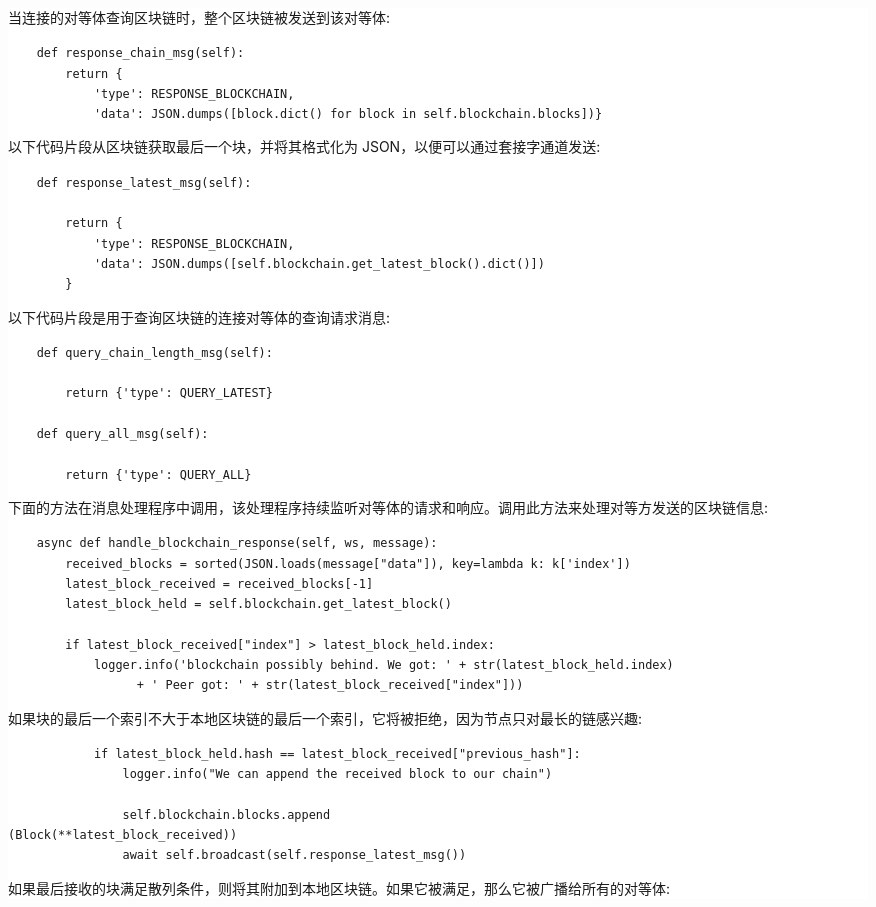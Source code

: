 当连接的对等体查询区块链时，整个区块链被发送到该对等体:

```
    def response_chain_msg(self): 
        return { 
            'type': RESPONSE_BLOCKCHAIN, 
            'data': JSON.dumps([block.dict() for block in self.blockchain.blocks])} 
```

以下代码片段从区块链获取最后一个块，并将其格式化为 JSON，以便可以通过套接字通道发送:

```
    def response_latest_msg(self): 

        return { 
            'type': RESPONSE_BLOCKCHAIN, 
            'data': JSON.dumps([self.blockchain.get_latest_block().dict()]) 
        } 
```

以下代码片段是用于查询区块链的连接对等体的查询请求消息:

```
    def query_chain_length_msg(self): 

        return {'type': QUERY_LATEST} 

    def query_all_msg(self): 

        return {'type': QUERY_ALL} 
```

下面的方法在消息处理程序中调用，该处理程序持续监听对等体的请求和响应。调用此方法来处理对等方发送的区块链信息:

```
    async def handle_blockchain_response(self, ws, message): 
        received_blocks = sorted(JSON.loads(message["data"]), key=lambda k: k['index']) 
        latest_block_received = received_blocks[-1] 
        latest_block_held = self.blockchain.get_latest_block() 

        if latest_block_received["index"] > latest_block_held.index: 
            logger.info('blockchain possibly behind. We got: ' + str(latest_block_held.index) 
                  + ' Peer got: ' + str(latest_block_received["index"])) 
```

如果块的最后一个索引不大于本地区块链的最后一个索引，它将被拒绝，因为节点只对最长的链感兴趣:

```
            if latest_block_held.hash == latest_block_received["previous_hash"]: 
                logger.info("We can append the received block to our chain") 

                self.blockchain.blocks.append
(Block(**latest_block_received)) 
                await self.broadcast(self.response_latest_msg()) 
```

如果最后接收的块满足散列条件，则将其附加到本地区块链。如果它被满足，那么它被广播给所有的对等体:
